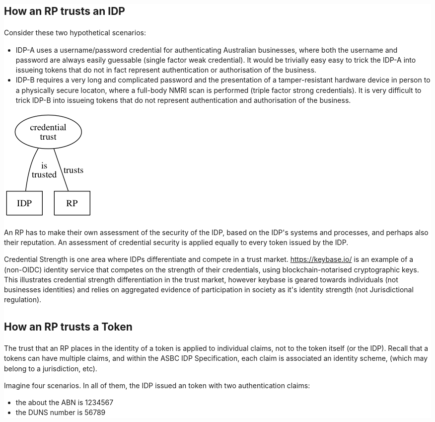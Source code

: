 
## How an RP trusts an IDP

Consider these two hypothetical scenarios:

 * IDP-A uses a username/password credential for authenticating Australian businesses, where both the username and password are always easily guessable (single factor weak credential). It would be trivially easy easy to trick the IDP-A into issueing tokens that do not in fact represent authentication or authorisation of the business.
 * IDP-B requires a very long and complicated password and the presentation of a tamper-resistant hardware device in person to a physically secure locaton, where a full-body NMRI scan is performed (triple factor strong credentials). It is very difficult to trick IDP-B into issueing tokens that do not represent authentication and authorisation of the business.

![credential trust ERD](images/credential_trust.png)

An RP has to make their own assessment of the security of the IDP, based
on the IDP's systems and processes, and perhaps also their reputation.
An assessment of credential security is applied equally to every token
issued by the IDP.

Credential Strength is one area where IDPs differentiate and compete in
a trust market. <https://keybase.io/> is an example of a (non-OIDC)
identity service that competes on the strength of their credentials,
using blockchain-notarised cryptographic keys. This illustrates
credential strength differentiation in the trust market, however keybase
is geared towards individuals (not businesses identities) and relies on
aggregated evidence of participation in society as it's identity
strength (not Jurisdictional regulation).


## How an RP trusts a Token

The trust that an RP places in the identity of a token is applied to
individual claims, not to the token itself (or the IDP). Recall that a
tokens can have multiple claims, and within the ASBC IDP Specification,
each claim is associated an identity scheme, (which may belong to a
jurisdiction, etc).

Imagine four scenarios. In all of them, the IDP issued an token with two
authentication claims:

 * the about the ABN is 1234567
 * the DUNS number is 56789
